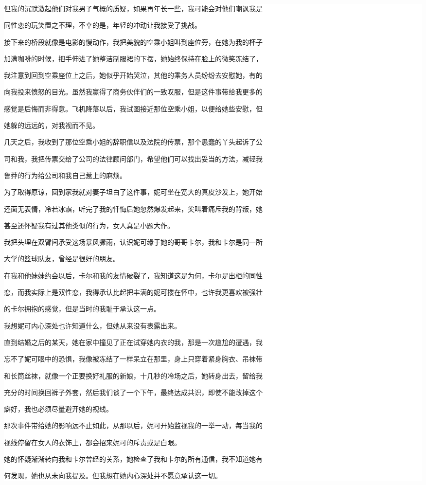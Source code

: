 

但我的沉默激起他们对我男子气概的质疑，如果再年长一些，我可能会对他们嘲讽我是

同性恋的玩笑置之不理，不幸的是，年轻的冲动让我接受了挑战。



接下来的桥段就像是电影的慢动作，我把美貌的空乘小姐叫到座位旁，在她为我的杯子

加满咖啡的时候，把手伸进了她整洁制服裙的下摆，她始终保持在脸上的微笑冻结了，

我注意到回到空乘座位上之后，她似乎开始哭泣，其他的乘务人员纷纷去安慰她，有的

向我投来愤怒的目光。虽然我赢得了商务伙伴们的一致叹服，但是这件事带给我更多的

感觉是后悔而非得意。飞机降落以后，我试图接近那位空乘小姐，以便给她些安慰，但

她躲的远远的，对我视而不见。



几天之后，我收到了那位空乘小姐的辞职信以及法院的传票，那个愚蠢的丫头起诉了公

司和我，我把传票交给了公司的法律顾问部门，希望他们可以找出妥当的方法，减轻我

鲁莽的行为给公司和我自己惹上的麻烦。

为了取得原谅，回到家我就对妻子坦白了这件事，妮可坐在宽大的真皮沙发上，她开始

还面无表情，冷若冰霜，听完了我的忏悔后她忽然爆发起来，尖叫着痛斥我的背叛，她

甚至还怀疑我有过其他类似的行为，女人真是小题大作。



我把头埋在双臂间承受这场暴风骤雨，认识妮可缘于她的哥哥卡尔，我和卡尔是同一所

大学的篮球队友，曾经是很好的朋友。



在我和他妹妹约会以后，卡尔和我的友情破裂了，我知道这是为何，卡尔是出柜的同性

恋，而我实际上是双性恋，我得承认比起把丰满的妮可搂在怀中，也许我更喜欢被强壮

的卡尔拥抱的感觉，但是当时的我耻于承认这一点。



我想妮可内心深处也许知道什么，但她从来没有表露出来。

直到结婚之后的某天，她在家中撞见了正在试穿她内衣的我，那是一次尴尬的遭遇，我

忘不了妮可眼中的恐惧，我像被冻结了一样呆立在那里，身上只穿着紧身胸衣、吊袜带

和长筒丝袜，就像一个正要换好礼服的新娘，十几秒的冷场之后，她转身出去，留给我

充分的时间换回裤子外套，然后我们谈了一个下午，最终达成共识，即使不能改掉这个

癖好，我也必须尽量避开她的视线。

那次事件带给她的影响远不止如此，从那以后，妮可开始监视我的一举一动，每当我的

视线停留在女人的衣饰上，都会招来妮可的斥责或是白眼。

她的怀疑渐渐转向我和卡尔曾经的关系，她检查了我和卡尔的所有通信，我不知道她有

何发现，她也从未向我提及。但我想在她内心深处并不愿意承认这一切。
